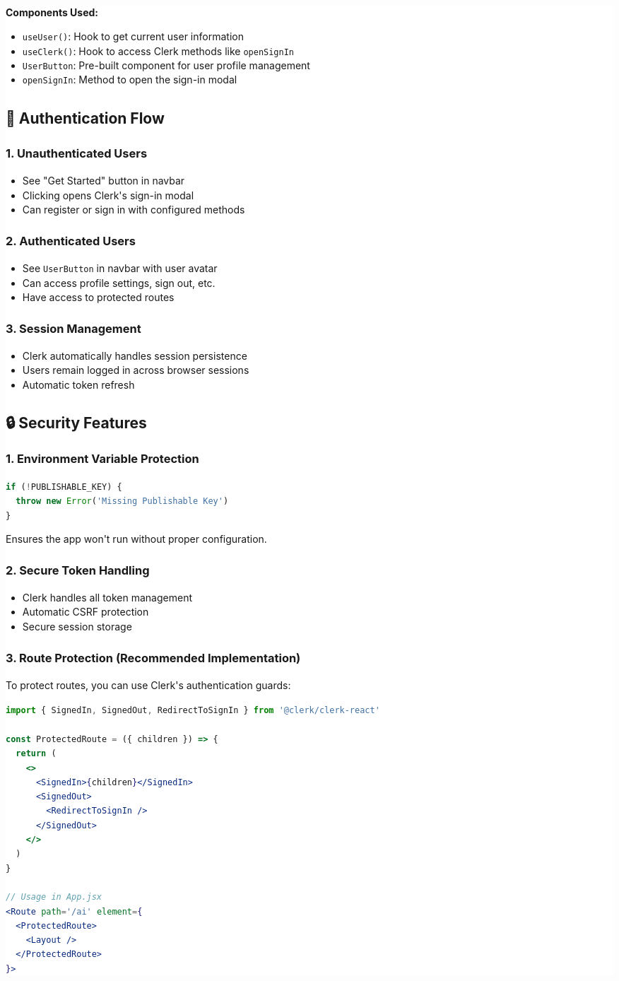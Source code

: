 **Components Used:**
- `useUser()`: Hook to get current user information
- `useClerk()`: Hook to access Clerk methods like `openSignIn`
- `UserButton`: Pre-built component for user profile management
- `openSignIn`: Method to open the sign-in modal

## 🎯 Authentication Flow

### 1. Unauthenticated Users
- See "Get Started" button in navbar
- Clicking opens Clerk's sign-in modal
- Can register or sign in with configured methods

### 2. Authenticated Users
- See `UserButton` in navbar with user avatar
- Can access profile settings, sign out, etc.
- Have access to protected routes

### 3. Session Management
- Clerk automatically handles session persistence
- Users remain logged in across browser sessions
- Automatic token refresh

## 🔒 Security Features

### 1. Environment Variable Protection
```jsx
if (!PUBLISHABLE_KEY) {
  throw new Error('Missing Publishable Key')
}
```
Ensures the app won't run without proper configuration.

### 2. Secure Token Handling
- Clerk handles all token management
- Automatic CSRF protection
- Secure session storage

### 3. Route Protection (Recommended Implementation)

To protect routes, you can use Clerk's authentication guards:

```jsx
import { SignedIn, SignedOut, RedirectToSignIn } from '@clerk/clerk-react'

const ProtectedRoute = ({ children }) => {
  return (
    <>
      <SignedIn>{children}</SignedIn>
      <SignedOut>
        <RedirectToSignIn />
      </SignedOut>
    </>
  )
}

// Usage in App.jsx
<Route path='/ai' element={
  <ProtectedRoute>
    <Layout />
  </ProtectedRoute>
}>
```